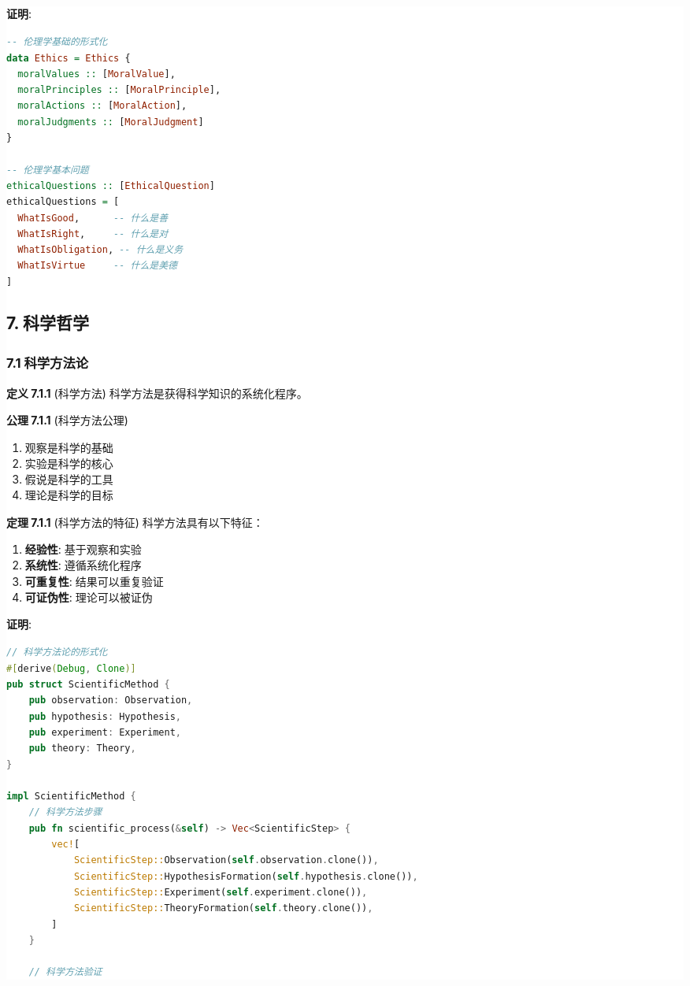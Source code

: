 **证明**:

```haskell
-- 伦理学基础的形式化
data Ethics = Ethics {
  moralValues :: [MoralValue],
  moralPrinciples :: [MoralPrinciple],
  moralActions :: [MoralAction],
  moralJudgments :: [MoralJudgment]
}

-- 伦理学基本问题
ethicalQuestions :: [EthicalQuestion]
ethicalQuestions = [
  WhatIsGood,      -- 什么是善
  WhatIsRight,     -- 什么是对
  WhatIsObligation, -- 什么是义务
  WhatIsVirtue     -- 什么是美德
]
```

## 7. 科学哲学

### 7.1 科学方法论

**定义 7.1.1** (科学方法)
科学方法是获得科学知识的系统化程序。

**公理 7.1.1** (科学方法公理)

1. 观察是科学的基础
2. 实验是科学的核心
3. 假说是科学的工具
4. 理论是科学的目标

**定理 7.1.1** (科学方法的特征)
科学方法具有以下特征：

1. **经验性**: 基于观察和实验
2. **系统性**: 遵循系统化程序
3. **可重复性**: 结果可以重复验证
4. **可证伪性**: 理论可以被证伪

**证明**:

```rust
// 科学方法论的形式化
#[derive(Debug, Clone)]
pub struct ScientificMethod {
    pub observation: Observation,
    pub hypothesis: Hypothesis,
    pub experiment: Experiment,
    pub theory: Theory,
}

impl ScientificMethod {
    // 科学方法步骤
    pub fn scientific_process(&self) -> Vec<ScientificStep> {
        vec![
            ScientificStep::Observation(self.observation.clone()),
            ScientificStep::HypothesisFormation(self.hypothesis.clone()),
            ScientificStep::Experiment(self.experiment.clone()),
            ScientificStep::TheoryFormation(self.theory.clone()),
        ]
    }
    
    // 科学方法验证
```